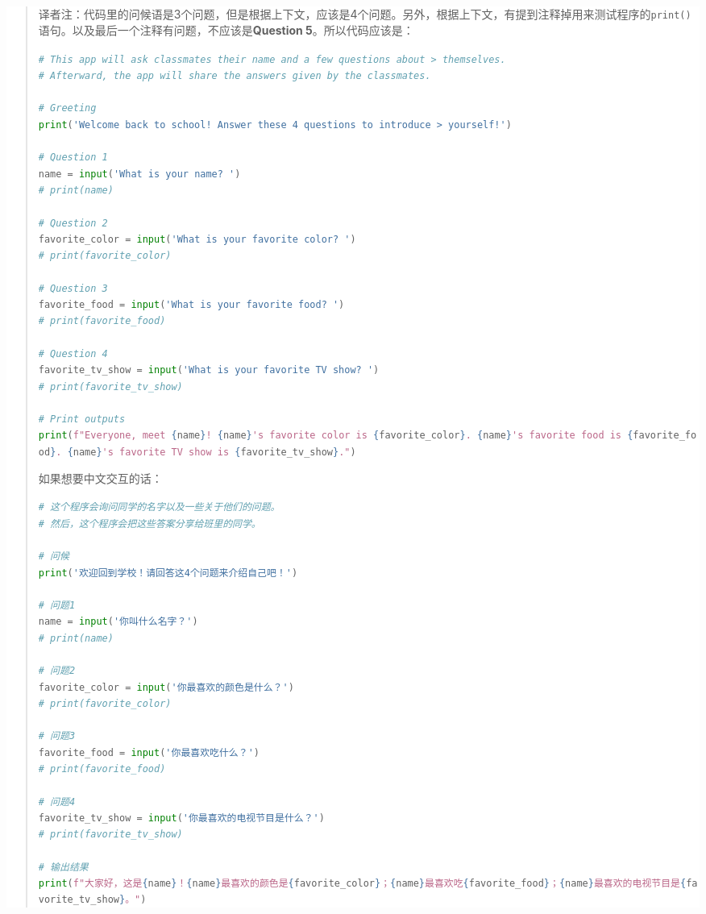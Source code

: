 > 译者注：代码里的问候语是3个问题，但是根据上下文，应该是4个问题。另外，根据上下文，有提到注释掉用来测试程序的`print()`语句。以及最后一个注释有问题，不应该是**Question 5**。所以代码应该是：
>
> ```Python
> # This app will ask classmates their name and a few questions about > themselves.
> # Afterward, the app will share the answers given by the classmates.
>
> # Greeting
> print('Welcome back to school! Answer these 4 questions to introduce > yourself!')
>
> # Question 1
> name = input('What is your name? ')
> # print(name)
>
> # Question 2
> favorite_color = input('What is your favorite color? ')
> # print(favorite_color)
>
> # Question 3
> favorite_food = input('What is your favorite food? ')
> # print(favorite_food)
>
> # Question 4
> favorite_tv_show = input('What is your favorite TV show? ')
> # print(favorite_tv_show)
>
> # Print outputs
> print(f"Everyone, meet {name}! {name}'s favorite color is {favorite_color}. {name}'s favorite food is {favorite_food}. {name}'s favorite TV show is {favorite_tv_show}.")
> ```
>
> 如果想要中文交互的话：
> ```Python
> # 这个程序会询问同学的名字以及一些关于他们的问题。
> # 然后，这个程序会把这些答案分享给班里的同学。
>
> # 问候
> print('欢迎回到学校！请回答这4个问题来介绍自己吧！')
>
> # 问题1
> name = input('你叫什么名字？')
> # print(name)
>
> # 问题2
> favorite_color = input('你最喜欢的颜色是什么？')
> # print(favorite_color)
>
> # 问题3
> favorite_food = input('你最喜欢吃什么？')
> # print(favorite_food)
>
> # 问题4
> favorite_tv_show = input('你最喜欢的电视节目是什么？')
> # print(favorite_tv_show)
>
> # 输出结果
> print(f"大家好，这是{name}！{name}最喜欢的颜色是{favorite_color}；{name}最喜欢吃{favorite_food}；{name}最喜欢的电视节目是{favorite_tv_show}。")
> ```
